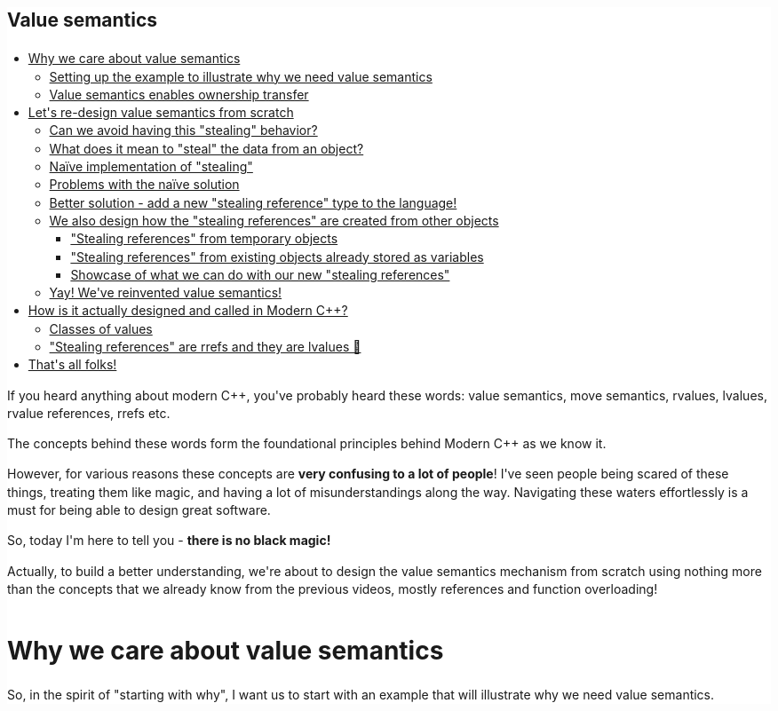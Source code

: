 Value semantics
---

- [Why we care about value semantics](#why-we-care-about-value-semantics)
  - [Setting up the example to illustrate why we need value semantics](#setting-up-the-example-to-illustrate-why-we-need-value-semantics)
  - [Value semantics enables ownership transfer](#value-semantics-enables-ownership-transfer)
- [Let's re-design value semantics from scratch](#lets-re-design-value-semantics-from-scratch)
  - [Can we avoid having this "stealing" behavior?](#can-we-avoid-having-this-stealing-behavior)
  - [What does it mean to "steal" the data from an object?](#what-does-it-mean-to-steal-the-data-from-an-object)
  - [Naïve implementation of "stealing"](#naïve-implementation-of-stealing)
  - [Problems with the naïve solution](#problems-with-the-naïve-solution)
  - [Better solution - add a new "stealing reference" type to the language!](#better-solution---add-a-new-stealing-reference-type-to-the-language)
  - [We also design how the "stealing references" are created from other objects](#we-also-design-how-the-stealing-references-are-created-from-other-objects)
    - ["Stealing references" from temporary objects](#stealing-references-from-temporary-objects)
    - ["Stealing references" from existing objects already stored as variables](#stealing-references-from-existing-objects-already-stored-as-variables)
    - [Showcase of what we can do with our new "stealing references"](#showcase-of-what-we-can-do-with-our-new-stealing-references)
  - [Yay! We've reinvented value semantics!](#yay-weve-reinvented-value-semantics)
- [How is it actually designed and called in Modern C++?](#how-is-it-actually-designed-and-called-in-modern-c)
  - [Classes of values](#classes-of-values)
  - ["Stealing references" are rrefs and they are lvalues 🤯](#stealing-references-are-rrefs-and-they-are-lvalues-)
- [That's all folks!](#thats-all-folks)


If you heard anything about modern C++, you've probably heard these words: value semantics, move semantics, rvalues, lvalues, rvalue references, rrefs etc.


The concepts behind these words form the foundational principles behind Modern C++ as we know it.


However, for various reasons these concepts are **very confusing to a lot of people**! I've seen people being scared of these things, treating them like magic, and having a lot of misunderstandings along the way. Navigating these waters effortlessly is a must for being able to design great software.


So, today I'm here to tell you - **there is no black magic!**


Actually, to build a better understanding, we're about to design the value semantics mechanism from scratch using nothing more than the concepts that we already know from the previous videos, mostly references and function overloading!



# Why we care about value semantics

So, in the spirit of "starting with why", I want us to start with an example that will illustrate why we need value semantics.
